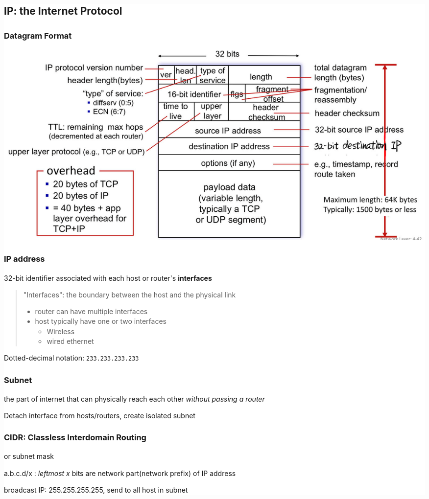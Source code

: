 

## IP: the Internet Protocol

### Datagram Format

![image-20221123220348454](cs456%20notes.assets/image-20221123220348454.png)

### IP address

32-bit identifier associated with each host or router's **interfaces**

> "Interfaces": the boundary between the host and the physical link
>
> * router can have multiple interfaces
> * host typically have one or two interfaces
>     * Wireless
>     * wired ethernet

Dotted-decimal notation: `233.233.233.233`

### Subnet

the part of internet that can physically reach each other *without passing a router*

Detach interface from hosts/routers, create isolated subnet

### CIDR: Classless Interdomain Routing

or subnet mask

a.b.c.d/x : *leftmost* $x$ bits are network part(network prefix) of IP address

broadcast IP: 255.255.255.255, send to all host in subnet
